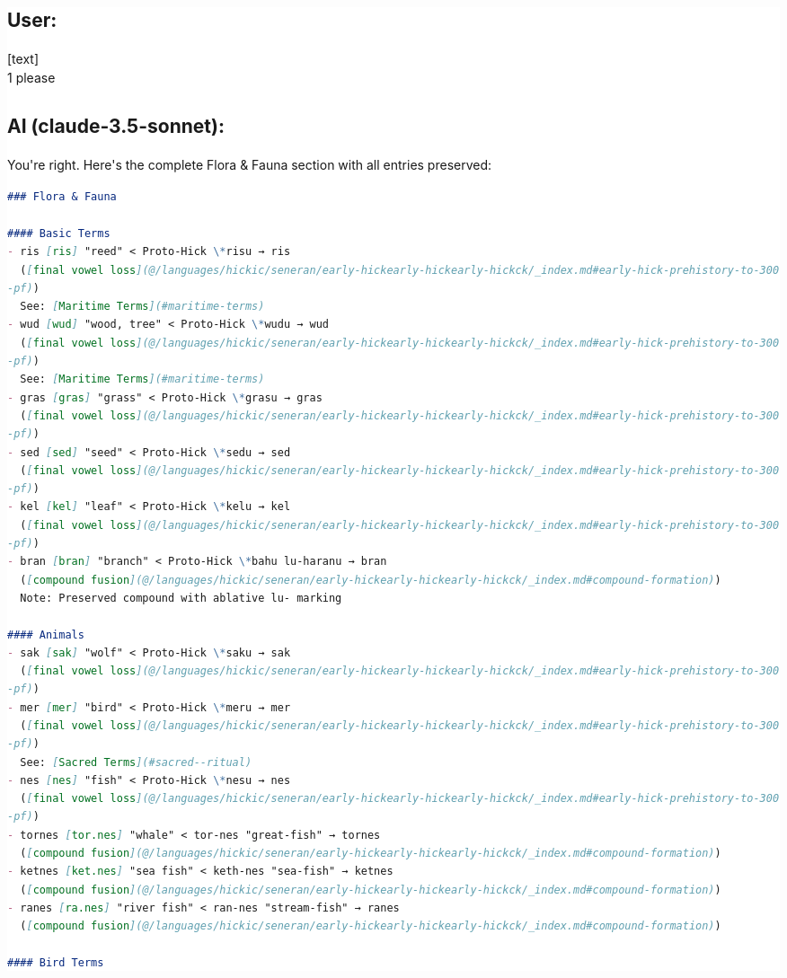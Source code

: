## User:


[text]  
1 please


## AI (claude-3.5-sonnet):











You're right. Here's the complete Flora & Fauna section with all entries preserved:

```markdown:site/@/languages/hickic/seneran/early-hick/lexicon.md
### Flora & Fauna

#### Basic Terms
- ris [ris] "reed" < Proto-Hick \*risu → ris
  ([final vowel loss](@/languages/hickic/seneran/early-hickearly-hickearly-hickck/_index.md#early-hick-prehistory-to-300-pf))
  See: [Maritime Terms](#maritime-terms)
- wud [wud] "wood, tree" < Proto-Hick \*wudu → wud
  ([final vowel loss](@/languages/hickic/seneran/early-hickearly-hickearly-hickck/_index.md#early-hick-prehistory-to-300-pf))
  See: [Maritime Terms](#maritime-terms)
- gras [gras] "grass" < Proto-Hick \*grasu → gras
  ([final vowel loss](@/languages/hickic/seneran/early-hickearly-hickearly-hickck/_index.md#early-hick-prehistory-to-300-pf))
- sed [sed] "seed" < Proto-Hick \*sedu → sed
  ([final vowel loss](@/languages/hickic/seneran/early-hickearly-hickearly-hickck/_index.md#early-hick-prehistory-to-300-pf))
- kel [kel] "leaf" < Proto-Hick \*kelu → kel
  ([final vowel loss](@/languages/hickic/seneran/early-hickearly-hickearly-hickck/_index.md#early-hick-prehistory-to-300-pf))
- bran [bran] "branch" < Proto-Hick \*bahu lu-haranu → bran
  ([compound fusion](@/languages/hickic/seneran/early-hickearly-hickearly-hickck/_index.md#compound-formation))
  Note: Preserved compound with ablative lu- marking

#### Animals
- sak [sak] "wolf" < Proto-Hick \*saku → sak
  ([final vowel loss](@/languages/hickic/seneran/early-hickearly-hickearly-hickck/_index.md#early-hick-prehistory-to-300-pf))
- mer [mer] "bird" < Proto-Hick \*meru → mer
  ([final vowel loss](@/languages/hickic/seneran/early-hickearly-hickearly-hickck/_index.md#early-hick-prehistory-to-300-pf))
  See: [Sacred Terms](#sacred--ritual)
- nes [nes] "fish" < Proto-Hick \*nesu → nes
  ([final vowel loss](@/languages/hickic/seneran/early-hickearly-hickearly-hickck/_index.md#early-hick-prehistory-to-300-pf))
- tornes [tor.nes] "whale" < tor-nes "great-fish" → tornes
  ([compound fusion](@/languages/hickic/seneran/early-hickearly-hickearly-hickck/_index.md#compound-formation))
- ketnes [ket.nes] "sea fish" < keth-nes "sea-fish" → ketnes
  ([compound fusion](@/languages/hickic/seneran/early-hickearly-hickearly-hickck/_index.md#compound-formation))
- ranes [ra.nes] "river fish" < ran-nes "stream-fish" → ranes
  ([compound fusion](@/languages/hickic/seneran/early-hickearly-hickearly-hickck/_index.md#compound-formation))

#### Bird Terms
```